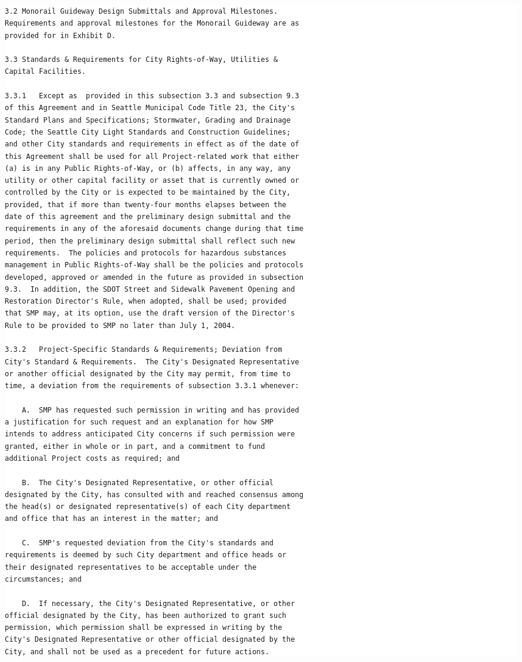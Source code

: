     3.2 Monorail Guideway Design Submittals and Approval Milestones.  
    Requirements and approval milestones for the Monorail Guideway are as  
    provided for in Exhibit D.  
  
    3.3 Standards & Requirements for City Rights-of-Way, Utilities &  
    Capital Facilities.  
  
    3.3.1   Except as  provided in this subsection 3.3 and subsection 9.3  
    of this Agreement and in Seattle Municipal Code Title 23, the City's  
    Standard Plans and Specifications; Stormwater, Grading and Drainage  
    Code; the Seattle City Light Standards and Construction Guidelines;  
    and other City standards and requirements in effect as of the date of  
    this Agreement shall be used for all Project-related work that either  
    (a) is in any Public Rights-of-Way, or (b) affects, in any way, any  
    utility or other capital facility or asset that is currently owned or  
    controlled by the City or is expected to be maintained by the City,  
    provided, that if more than twenty-four months elapses between the  
    date of this agreement and the preliminary design submittal and the  
    requirements in any of the aforesaid documents change during that time  
    period, then the preliminary design submittal shall reflect such new  
    requirements.  The policies and protocols for hazardous substances  
    management in Public Rights-of-Way shall be the policies and protocols  
    developed, approved or amended in the future as provided in subsection  
    9.3.  In addition, the SDOT Street and Sidewalk Pavement Opening and  
    Restoration Director's Rule, when adopted, shall be used; provided  
    that SMP may, at its option, use the draft version of the Director's  
    Rule to be provided to SMP no later than July 1, 2004.  
  
    3.3.2   Project-Specific Standards & Requirements; Deviation from  
    City's Standard & Requirements.  The City's Designated Representative  
    or another official designated by the City may permit, from time to  
    time, a deviation from the requirements of subsection 3.3.1 whenever:  
  
        A.  SMP has requested such permission in writing and has provided  
    a justification for such request and an explanation for how SMP  
    intends to address anticipated City concerns if such permission were  
    granted, either in whole or in part, and a commitment to fund  
    additional Project costs as required; and  
  
        B.  The City's Designated Representative, or other official  
    designated by the City, has consulted with and reached consensus among  
    the head(s) or designated representative(s) of each City department  
    and office that has an interest in the matter; and  
  
        C.  SMP's requested deviation from the City's standards and  
    requirements is deemed by such City department and office heads or  
    their designated representatives to be acceptable under the  
    circumstances; and  
  
        D.  If necessary, the City's Designated Representative, or other  
    official designated by the City, has been authorized to grant such  
    permission, which permission shall be expressed in writing by the  
    City's Designated Representative or other official designated by the  
    City, and shall not be used as a precedent for future actions.  
  